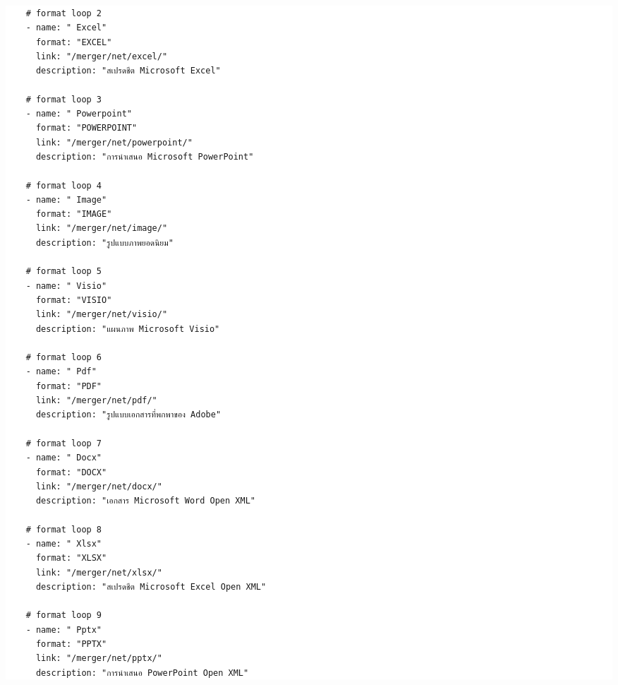         # format loop 2
        - name: " Excel"
          format: "EXCEL"
          link: "/merger/net/excel/"
          description: "สเปรดชีต Microsoft Excel"

        # format loop 3
        - name: " Powerpoint"
          format: "POWERPOINT"
          link: "/merger/net/powerpoint/"
          description: "การนำเสนอ Microsoft PowerPoint"

        # format loop 4
        - name: " Image"
          format: "IMAGE"
          link: "/merger/net/image/"
          description: "รูปแบบภาพยอดนิยม"

        # format loop 5
        - name: " Visio"
          format: "VISIO"
          link: "/merger/net/visio/"
          description: "แผนภาพ Microsoft Visio"
          
        # format loop 6
        - name: " Pdf"
          format: "PDF"
          link: "/merger/net/pdf/"
          description: "รูปแบบเอกสารที่พกพาของ Adobe"

        # format loop 7
        - name: " Docx"
          format: "DOCX"
          link: "/merger/net/docx/"
          description: "เอกสาร Microsoft Word Open XML"

        # format loop 8
        - name: " Xlsx"
          format: "XLSX"
          link: "/merger/net/xlsx/"
          description: "สเปรดชีต Microsoft Excel Open XML"

        # format loop 9
        - name: " Pptx"
          format: "PPTX"
          link: "/merger/net/pptx/"
          description: "การนำเสนอ PowerPoint Open XML"
